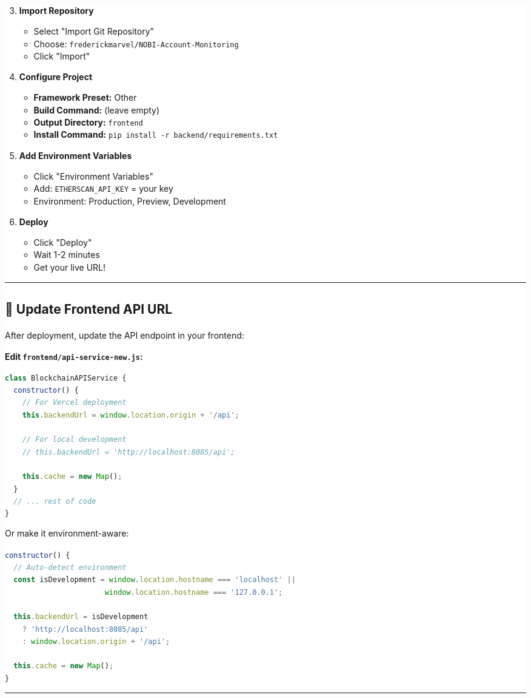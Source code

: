 3. **Import Repository**
   - Select "Import Git Repository"
   - Choose: `frederickmarvel/NOBI-Account-Monitoring`
   - Click "Import"

4. **Configure Project**
   - **Framework Preset:** Other
   - **Build Command:** (leave empty)
   - **Output Directory:** `frontend`
   - **Install Command:** `pip install -r backend/requirements.txt`

5. **Add Environment Variables**
   - Click "Environment Variables"
   - Add: `ETHERSCAN_API_KEY` = your key
   - Environment: Production, Preview, Development

6. **Deploy**
   - Click "Deploy"
   - Wait 1-2 minutes
   - Get your live URL!

---

## 🔧 Update Frontend API URL

After deployment, update the API endpoint in your frontend:

**Edit `frontend/api-service-new.js`:**

```javascript
class BlockchainAPIService {
  constructor() {
    // For Vercel deployment
    this.backendUrl = window.location.origin + '/api';
    
    // For local development
    // this.backendUrl = 'http://localhost:8085/api';
    
    this.cache = new Map();
  }
  // ... rest of code
}
```

Or make it environment-aware:

```javascript
constructor() {
  // Auto-detect environment
  const isDevelopment = window.location.hostname === 'localhost' || 
                       window.location.hostname === '127.0.0.1';
  
  this.backendUrl = isDevelopment 
    ? 'http://localhost:8085/api'
    : window.location.origin + '/api';
  
  this.cache = new Map();
}
```

---